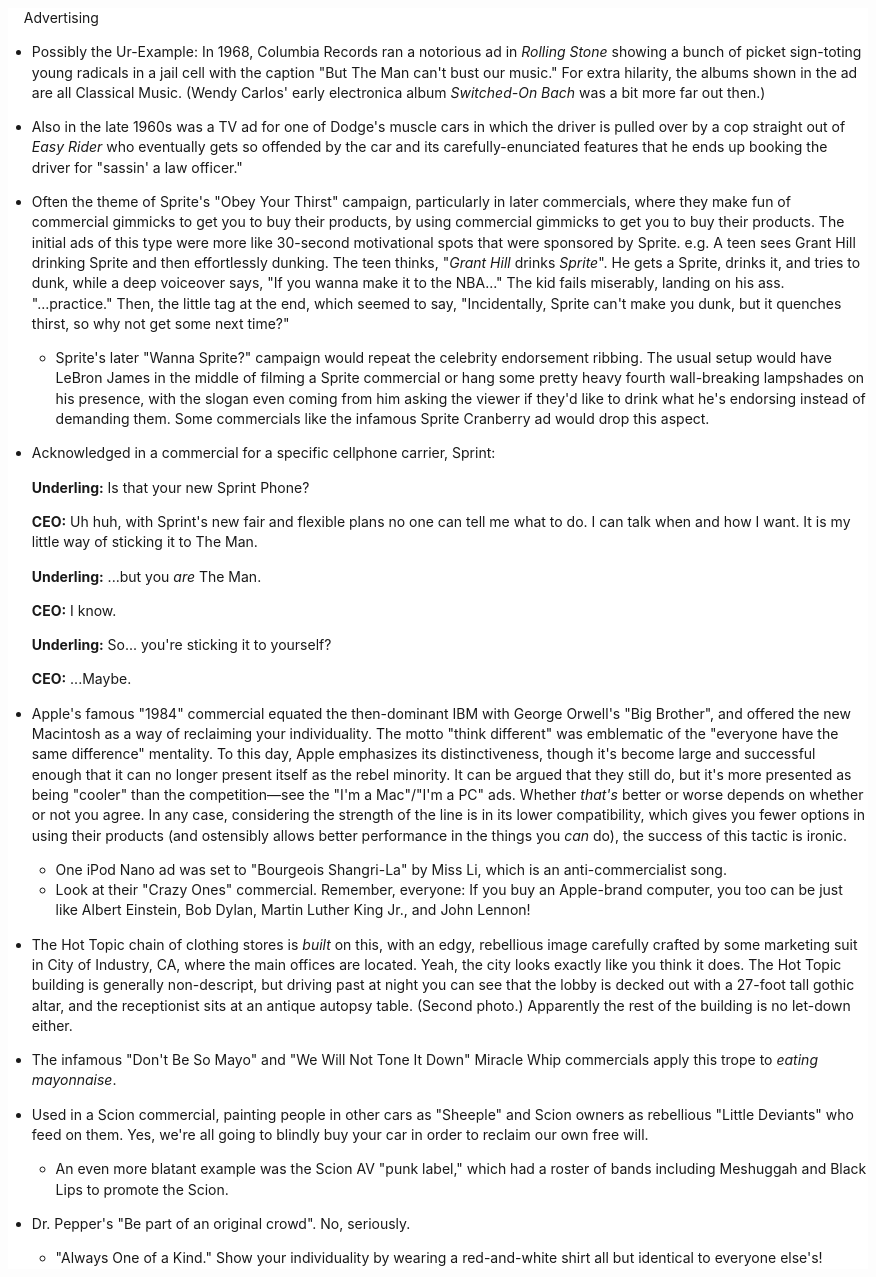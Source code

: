     Advertising 

-   Possibly the Ur-Example: In 1968, Columbia Records ran a notorious ad in _Rolling Stone_ showing a bunch of picket sign-toting young radicals in a jail cell with the caption "But The Man can't bust our music." For extra hilarity, the albums shown in the ad are all Classical Music. (Wendy Carlos' early electronica album _Switched-On Bach_ was a bit more far out then.)
-   Also in the late 1960s was a TV ad for one of Dodge's muscle cars in which the driver is pulled over by a cop straight out of _Easy Rider_ who eventually gets so offended by the car and its carefully-enunciated features that he ends up booking the driver for "sassin' a law officer."
-   Often the theme of Sprite's "Obey Your Thirst" campaign, particularly in later commercials, where they make fun of commercial gimmicks to get you to buy their products, by using commercial gimmicks to get you to buy their products. The initial ads of this type were more like 30-second motivational spots that were sponsored by Sprite. e.g. A teen sees Grant Hill drinking Sprite and then effortlessly dunking. The teen thinks, "_Grant Hill_ drinks _Sprite_". He gets a Sprite, drinks it, and tries to dunk, while a deep voiceover says, "If you wanna make it to the NBA..." The kid fails miserably, landing on his ass. "...practice." Then, the little tag at the end, which seemed to say, "Incidentally, Sprite can't make you dunk, but it quenches thirst, so why not get some next time?"
    -   Sprite's later "Wanna Sprite?" campaign would repeat the celebrity endorsement ribbing. The usual setup would have LeBron James in the middle of filming a Sprite commercial or hang some pretty heavy fourth wall-breaking lampshades on his presence, with the slogan even coming from him asking the viewer if they'd like to drink what he's endorsing instead of demanding them. Some commercials like the infamous Sprite Cranberry ad would drop this aspect.
-   Acknowledged in a commercial for a specific cellphone carrier, Sprint:
    
    **Underling:** Is that your new Sprint Phone?
    
    **CEO:** Uh huh, with Sprint's new fair and flexible plans no one can tell me what to do. I can talk when and how I want. It is my little way of sticking it to The Man.
    
    **Underling:** ...but you _are_ The Man.
    
    **CEO:** I know.
    
    **Underling:** So... you're sticking it to yourself?
    
    **CEO:** ...Maybe.
    
-   Apple's famous "1984" commercial equated the then-dominant IBM with George Orwell's "Big Brother", and offered the new Macintosh as a way of reclaiming your individuality. The motto "think different" was emblematic of the "everyone have the same difference" mentality. To this day, Apple emphasizes its distinctiveness, though it's become large and successful enough that it can no longer present itself as the rebel minority. It can be argued that they still do, but it's more presented as being "cooler" than the competition—see the "I'm a Mac"/"I'm a PC" ads. Whether _that's_ better or worse depends on whether or not you agree. In any case, considering the strength of the line is in its lower compatibility, which gives you fewer options in using their products (and ostensibly allows better performance in the things you _can_ do), the success of this tactic is ironic.
    -   One iPod Nano ad was set to "Bourgeois Shangri-La" by Miss Li, which is an anti-commercialist song.
    -   Look at their "Crazy Ones" commercial. Remember, everyone: If you buy an Apple-brand computer, you too can be just like Albert Einstein, Bob Dylan, Martin Luther King Jr., and John Lennon!
-   The Hot Topic chain of clothing stores is _built_ on this, with an edgy, rebellious image carefully crafted by some marketing suit in City of Industry, CA, where the main offices are located. Yeah, the city looks exactly like you think it does. The Hot Topic building is generally non-descript, but driving past at night you can see that the lobby is decked out with a 27-foot tall gothic altar, and the receptionist sits at an antique autopsy table. (Second photo.) Apparently the rest of the building is no let-down either.
-   The infamous "Don't Be So Mayo" and "We Will Not Tone It Down" Miracle Whip commercials apply this trope to _eating mayonnaise_.
-   Used in a Scion commercial, painting people in other cars as "Sheeple" and Scion owners as rebellious "Little Deviants" who feed on them. Yes, we're all going to blindly buy your car in order to reclaim our own free will.
    -   An even more blatant example was the Scion AV "punk label," which had a roster of bands including Meshuggah and Black Lips to promote the Scion.
-   Dr. Pepper's "Be part of an original crowd". No, seriously.
    -   "Always One of a Kind." Show your individuality by wearing a red-and-white shirt all but identical to everyone else's!